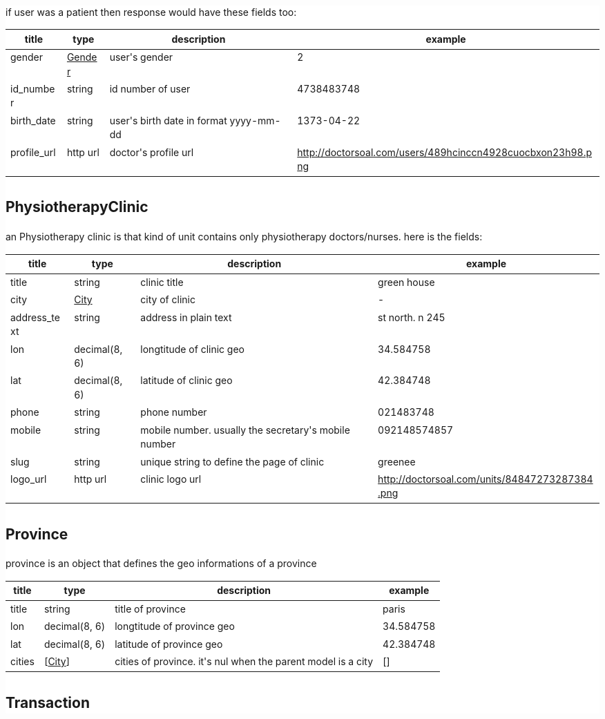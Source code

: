 if user was a patient then response would have these fields too:

| title       | type              | description                            | example                                                     |
| ----------- | ----------------- | -------------------------------------- | ----------------------------------------------------------- |
| gender      | [Gender](#gender) | user's gender                          | 2                                                           |
| id_number   | string            | id number of user                      | 4738483748                                                  |
| birth_date  | string            | user's birth date in format yyyy-mm-dd | 1373-04-22                                                  |
| profile_url | http url          | doctor's profile url                   | http://doctorsoal.com/users/489hcinccn4928cuocbxon23h98.png |


## PhysiotherapyClinic

an Physiotherapy clinic is that kind of unit contains only physiotherapy doctors/nurses. here is the fields:

| title        | type          | description                                          | example                                        |
| ------------ | ------------- | ---------------------------------------------------- | ---------------------------------------------- |
| title        | string        | clinic title                                         | green house                                    |
| city         | [City](#city) | city of clinic                                       | -                                              |
| address_text | string        | address in plain text                                | st north. n 245                                |
| lon          | decimal(8, 6) | longtitude of clinic geo                             | 34.584758                                      |
| lat          | decimal(8, 6) | latitude of clinic geo                               | 42.384748                                      |
| phone        | string        | phone number                                         | 021483748                                      |
| mobile       | string        | mobile number. usually the secretary's mobile number | 092148574857                                   |
| slug         | string        | unique string to define the page of clinic           | greenee                                        |
| logo_url     | http url      | clinic logo url                                      | http://doctorsoal.com/units/84847273287384.png |

## Province

province is an object that defines the geo informations of a province

| title  | type            | description                                                  | example   |
| ------ | --------------- | ------------------------------------------------------------ | --------- |
| title  | string          | title of province                                            | paris     |
| lon    | decimal(8, 6)   | longtitude of province geo                                   | 34.584758 |
| lat    | decimal(8, 6)   | latitude of province geo                                     | 42.384748 |
| cities | [[City](#city)] | cities of province. it's nul when the parent model is a city | []        |

## Transaction